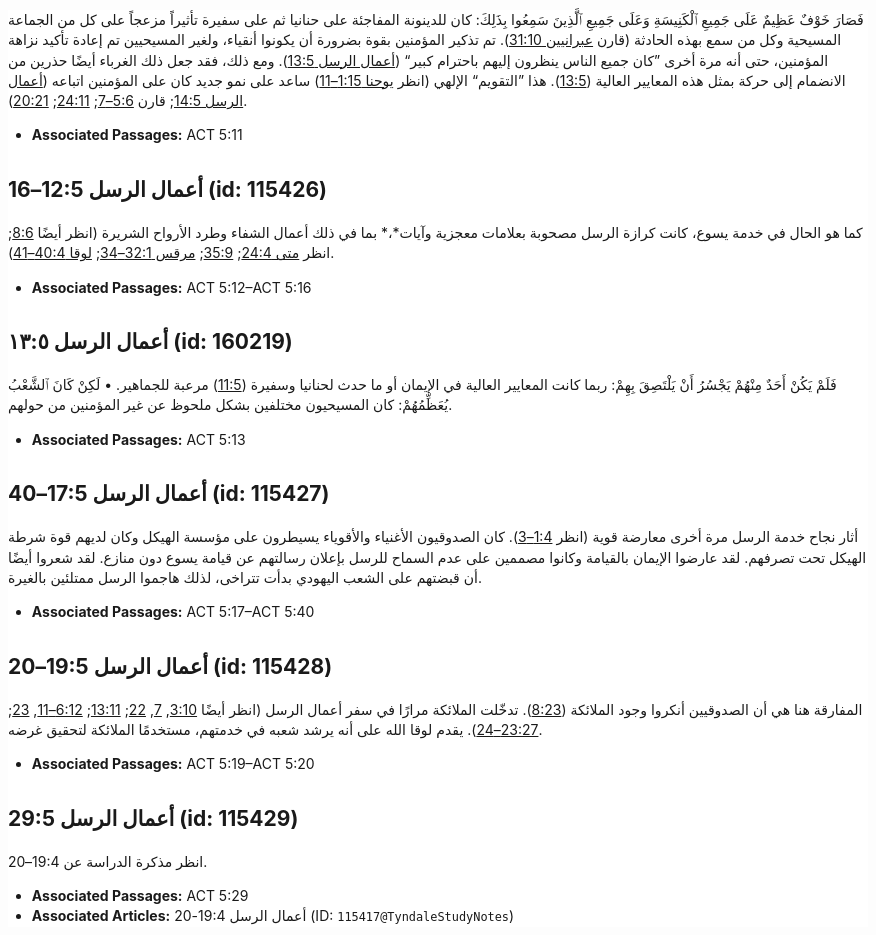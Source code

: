فَصَارَ خَوْفٌ عَظِيمٌ عَلَى جَمِيعِ ٱلْكَنِيسَةِ وَعَلَى جَمِيعِ ٱلَّذِينَ سَمِعُوا بِذَلِكَ: كان للدينونة المفاجئة على حنانيا ثم على سفيرة تأثيراً مزعجاً على كل من الجماعة المسيحية وكل من سمع بهذه الحادثة (قارن [عبرانيين 31:10](https://ref.ly/Heb10:31)). تم تذكير المؤمنين بقوة بضرورة أن يكونوا أنقياء، ولغير المسيحيين تم إعادة تأكيد نزاهة المؤمنين، حتى أنه مرة أخرى ”كان جميع الناس ينظرون إليهم باحترام كبير“ ([أعمال الرسل 13:5](https://ref.ly/Acts5:13)). ومع ذلك، فقد جعل ذلك الغرباء أيضًا حذرين من الانضمام إلى حركة بمثل هذه المعايير العالية ([13:5](https://ref.ly/Acts5:13)). هذا ”التقويم“ الإلهي (انظر [يوحنا 1:15–11](https://ref.ly/John15:1-John15:11)) ساعد على نمو جديد كان على المؤمنين اتباعه ([أعمال الرسل 14:5](https://ref.ly/Acts5:14); قارن [5:6–7](https://ref.ly/Acts6:5-Acts6:7); [24:11](https://ref.ly/Acts11:24); [20:21](https://ref.ly/Acts21:20)).

* **Associated Passages:** ACT 5:11

## أعمال الرسل 12:5–16 (id: 115426)

كما هو الحال في خدمة يسوع، كانت كرازة الرسل مصحوبة بعلامات معجزية وآيات*،* بما في ذلك أعمال الشفاء وطرد الأرواح الشريرة (انظر أيضًا [8:6](https://ref.ly/Acts6:8); انظر [متى 24:4](https://ref.ly/Matt4:24); [35:9](https://ref.ly/Matt9:35); [مرقس 32:1–34](https://ref.ly/Mark1:32-Mark1:34); [لوقا 40:4–41](https://ref.ly/Luke4:40-Luke4:41)).

* **Associated Passages:** ACT 5:12–ACT 5:16

## أعمال الرسل ١٣:٥ (id: 160219)

فَلَمْ يَكُنْ أَحَدٌ مِنْهُمْ يَجْسُرُ أَنْ يَلْتَصِقَ بِهِمْ: ربما كانت المعايير العالية في الإيمان أو ما حدث لحنانيا وسفيرة ([11:5](https://ref.ly/Acts5:11)) مرعبة للجماهير. • لَكِنْ كَانَ ٱلشَّعْبُ يُعَظِّمُهُمْ: كان المسيحيون مختلفين بشكل ملحوظ عن غير المؤمنين من حولهم.

* **Associated Passages:** ACT 5:13

## أعمال الرسل 17:5–40 (id: 115427)

أثار نجاح خدمة الرسل مرة أخرى معارضة قوية (انظر [1:4–3](https://ref.ly/Acts4:1-Acts4:3)). كان الصدوقيون الأغنياء والأقوياء يسيطرون على مؤسسة الهيكل وكان لديهم قوة شرطة الهيكل تحت تصرفهم. لقد عارضوا الإيمان بالقيامة وكانوا مصممين على عدم السماح للرسل بإعلان رسالتهم عن قيامة يسوع دون منازع. لقد شعروا أيضًا أن قبضتهم على الشعب اليهودي بدأت تتراخى، لذلك هاجموا الرسل ممتلئين بالغيرة.

* **Associated Passages:** ACT 5:17–ACT 5:40

## أعمال الرسل 19:5–20 (id: 115428)

المفارقة هنا هي أن الصدوقيين أنكروا وجود الملائكة ([8:23](https://ref.ly/Acts23:8)). تدخّلت الملائكة مرارًا في سفر أعمال الرسل (انظر أيضًا [3:10](https://ref.ly/Acts10:3), [7](https://ref.ly/Acts10:7), [22](https://ref.ly/Acts10:22); [13:11](https://ref.ly/Acts11:13); [6:12–11](https://ref.ly/Acts12:6-Acts12:11), [23](https://ref.ly/Acts12:23); [23:27–24](https://ref.ly/Acts27:23-Acts27:24)). يقدم لوقا الله على أنه يرشد شعبه في خدمتهم، مستخدمًا الملائكة لتحقيق غرضه.

* **Associated Passages:** ACT 5:19–ACT 5:20

## أعمال الرسل 29:5 (id: 115429)

انظر مذكرة الدراسة عن 19:4–20.

* **Associated Passages:** ACT 5:29
* **Associated Articles:** أعمال الرسل 19:4-20 (ID: `115417@TyndaleStudyNotes`)
